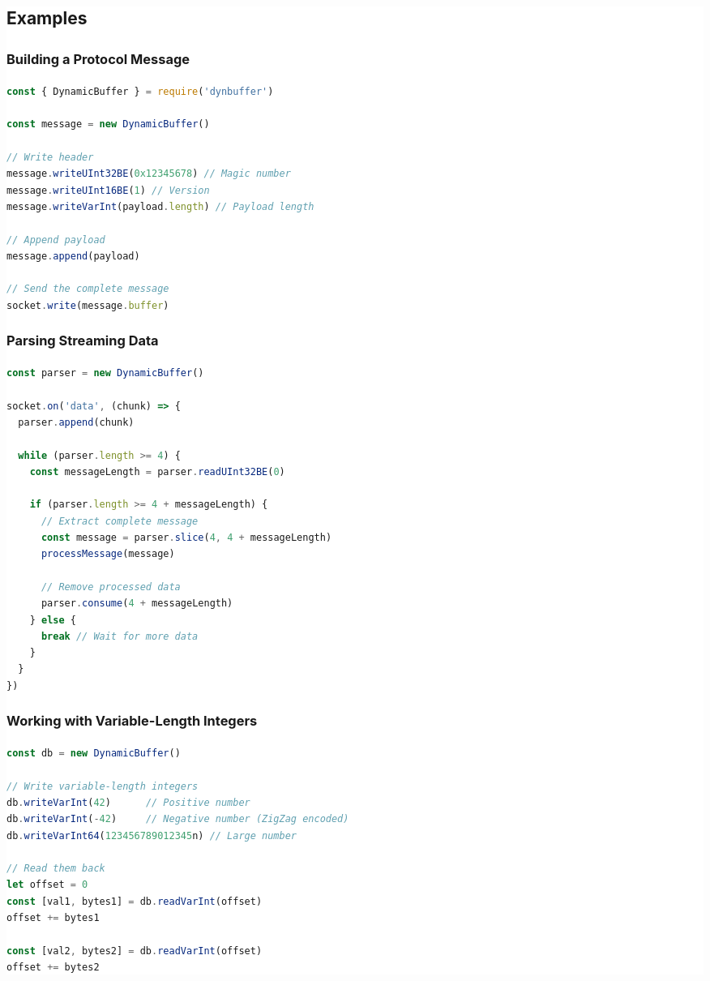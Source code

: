 ## Examples

### Building a Protocol Message

```javascript
const { DynamicBuffer } = require('dynbuffer')

const message = new DynamicBuffer()

// Write header
message.writeUInt32BE(0x12345678) // Magic number
message.writeUInt16BE(1) // Version
message.writeVarInt(payload.length) // Payload length

// Append payload
message.append(payload)

// Send the complete message
socket.write(message.buffer)
```

### Parsing Streaming Data

```javascript
const parser = new DynamicBuffer()

socket.on('data', (chunk) => {
  parser.append(chunk)
  
  while (parser.length >= 4) {
    const messageLength = parser.readUInt32BE(0)
    
    if (parser.length >= 4 + messageLength) {
      // Extract complete message
      const message = parser.slice(4, 4 + messageLength)
      processMessage(message)
      
      // Remove processed data
      parser.consume(4 + messageLength)
    } else {
      break // Wait for more data
    }
  }
})
```

### Working with Variable-Length Integers

```javascript
const db = new DynamicBuffer()

// Write variable-length integers
db.writeVarInt(42)      // Positive number
db.writeVarInt(-42)     // Negative number (ZigZag encoded)
db.writeVarInt64(123456789012345n) // Large number

// Read them back
let offset = 0
const [val1, bytes1] = db.readVarInt(offset)
offset += bytes1

const [val2, bytes2] = db.readVarInt(offset)
offset += bytes2

```